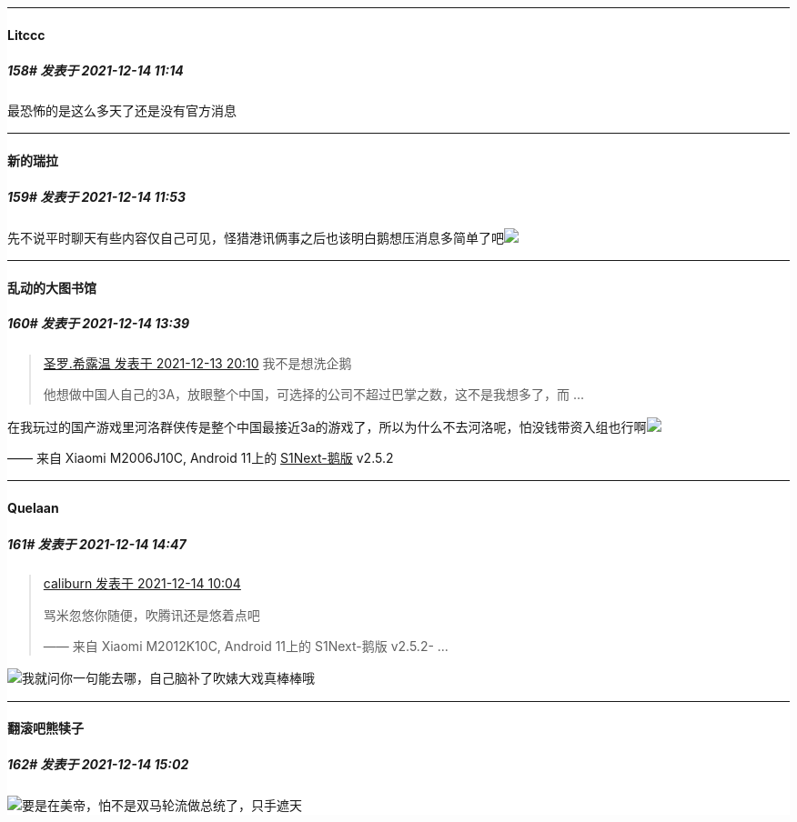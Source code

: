 *****

####  Litccc  
##### 158#       发表于 2021-12-14 11:14

最恐怖的是这么多天了还是没有官方消息



*****

####  新的瑞拉  
##### 159#       发表于 2021-12-14 11:53

先不说平时聊天有些内容仅自己可见，怪猎港讯俩事之后也该明白鹅想压消息多简单了吧<img src="https://static.saraba1st.com/image/smiley/face2017/047.png" referrerpolicy="no-referrer">



*****

####  乱动的大图书馆  
##### 160#       发表于 2021-12-14 13:39

<blockquote><a href="httphttps://bbs.saraba1st.com/2b/forum.php?mod=redirect&amp;goto=findpost&amp;pid=53923047&amp;ptid=2042246" target="_blank">圣罗.希露温 发表于 2021-12-13 20:10</a>
我不是想洗企鹅

他想做中国人自己的3A，放眼整个中国，可选择的公司不超过巴掌之数，这不是我想多了，而 ...</blockquote>
在我玩过的国产游戏里河洛群侠传是整个中国最接近3a的游戏了，所以为什么不去河洛呢，怕没钱带资入组也行啊<img src="https://static.saraba1st.com/image/smiley/face2017/026.png" referrerpolicy="no-referrer">

—— 来自 Xiaomi M2006J10C, Android 11上的 [S1Next-鹅版](https://github.com/ykrank/S1-Next/releases) v2.5.2



*****

####  Quelaan  
##### 161#       发表于 2021-12-14 14:47

<blockquote><a href="httphttps://bbs.saraba1st.com/2b/forum.php?mod=redirect&amp;goto=findpost&amp;pid=53928060&amp;ptid=2042246" target="_blank">caliburn 发表于 2021-12-14 10:04</a>

骂米忽悠你随便，吹腾讯还是悠着点吧

—— 来自 Xiaomi M2012K10C, Android 11上的 S1Next-鹅版 v2.5.2- ...</blockquote>
<img src="https://static.saraba1st.com/image/smiley/face2017/048.png" referrerpolicy="no-referrer">我就问你一句能去哪，自己脑补了吹婊大戏真棒棒哦

*****

####  翻滚吧熊犊子  
##### 162#       发表于 2021-12-14 15:02

<img src="https://static.saraba1st.com/image/smiley/face2017/004.gif" referrerpolicy="no-referrer">要是在美帝，怕不是双马轮流做总统了，只手遮天


